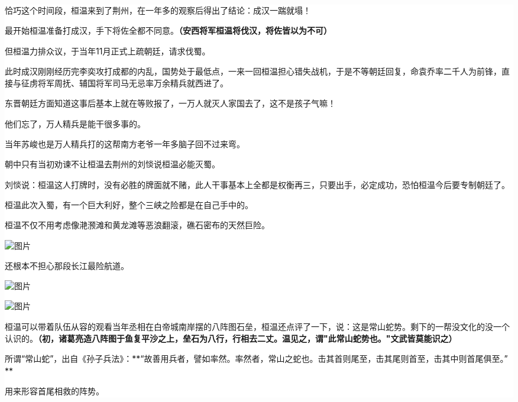 

恰巧这个时间段，桓温来到了荆州，在一年多的观察后得出了结论：成汉一踹就塌！



最开始桓温准备打成汉，手下将佐全都不同意。**（安西将军桓温将伐汉，将佐皆以为不可）**



但桓温力排众议，于当年11月正式上疏朝廷，请求伐蜀。



此时成汉刚刚经历完李奕攻打成都的内乱，国势处于最低点，一来一回桓温担心错失战机，于是不等朝廷回复，命袁乔率二千人为前锋，直接与征虏将军周抚、辅国将军司马无忌率万余精兵就西进了。



东晋朝廷方面知道这事后基本上就在等败报了，一万人就灭人家国去了，这不是孩子气嘛！



他们忘了，万人精兵是能干很多事的。



当年苏峻也是万人精兵打的这帮南方老爷一年多脑子回不过来弯。



朝中只有当初劝谏不让桓温去荆州的刘惔说桓温必能灭蜀。



刘惔说：桓温这人打牌时，没有必胜的牌面就不赌，此人干事基本上全都是权衡再三，只要出手，必定成功，恐怕桓温今后要专制朝廷了。



桓温此次入蜀，有一个巨大利好，整个三峡之险都是在自己手中的。



桓温不仅不用考虑像滟滪滩和黄龙滩等恶浪翻滚，礁石密布的天然巨险。



![图片](../img/第67战：桓温灭蜀（1）“血亲复仇”千百年来对于古代社会的深远意义.assets/640-20220428135355999.jpeg)



还根本不担心那段长江最险航道。



![图片](../img/第67战：桓温灭蜀（1）“血亲复仇”千百年来对于古代社会的深远意义.assets/640-20220428135355691.jpeg)

![图片](../img/第67战：桓温灭蜀（1）“血亲复仇”千百年来对于古代社会的深远意义.assets/640-20220428135355717.jpeg)



桓温可以带着队伍从容的观看当年丞相在白帝城南岸摆的八阵图石垒，桓温还点评了一下，说：这是常山蛇势。剩下的一帮没文化的没一个认识的。**（初，诸葛亮造八阵图于鱼复平沙之上，垒石为八行，行相去二丈。温见之，谓"此常山蛇势也。"文武皆莫能识之）**



所谓“常山蛇”，出自《孙子兵法》：**“故善用兵者，譬如率然。率然者，常山之蛇也。击其首则尾至，击其尾则首至，击其中则首尾俱至。”
**



用来形容首尾相救的阵势。

